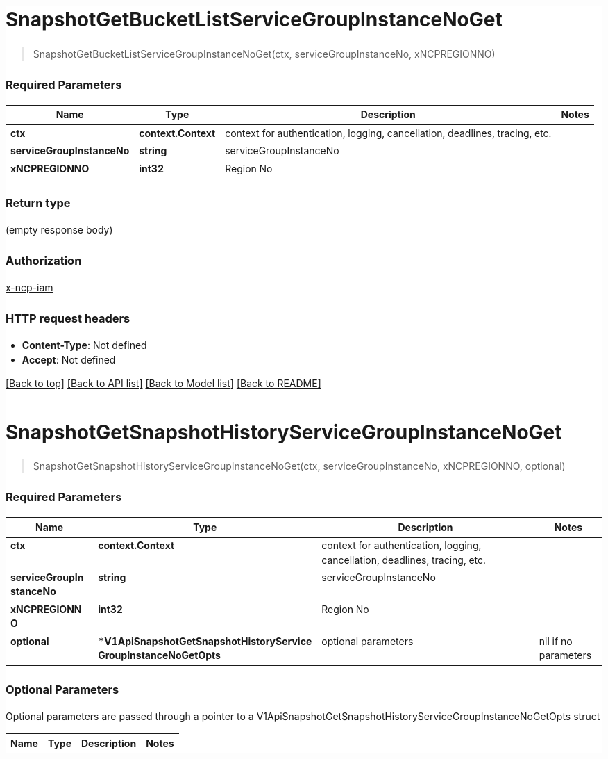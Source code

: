 # **SnapshotGetBucketListServiceGroupInstanceNoGet**
> SnapshotGetBucketListServiceGroupInstanceNoGet(ctx, serviceGroupInstanceNo, xNCPREGIONNO)


### Required Parameters

Name | Type | Description  | Notes
------------- | ------------- | ------------- | -------------
 **ctx** | **context.Context** | context for authentication, logging, cancellation, deadlines, tracing, etc.
  **serviceGroupInstanceNo** | **string**| serviceGroupInstanceNo | 
  **xNCPREGIONNO** | **int32**| Region No | 

### Return type

 (empty response body)

### Authorization

[x-ncp-iam](../README.md#x-ncp-iam)

### HTTP request headers

 - **Content-Type**: Not defined
 - **Accept**: Not defined

[[Back to top]](#) [[Back to API list]](../README.md#documentation-for-api-endpoints) [[Back to Model list]](../README.md#documentation-for-models) [[Back to README]](../README.md)

# **SnapshotGetSnapshotHistoryServiceGroupInstanceNoGet**
> SnapshotGetSnapshotHistoryServiceGroupInstanceNoGet(ctx, serviceGroupInstanceNo, xNCPREGIONNO, optional)


### Required Parameters

Name | Type | Description  | Notes
------------- | ------------- | ------------- | -------------
 **ctx** | **context.Context** | context for authentication, logging, cancellation, deadlines, tracing, etc.
  **serviceGroupInstanceNo** | **string**| serviceGroupInstanceNo | 
  **xNCPREGIONNO** | **int32**| Region No | 
 **optional** | ***V1ApiSnapshotGetSnapshotHistoryServiceGroupInstanceNoGetOpts** | optional parameters | nil if no parameters

### Optional Parameters
Optional parameters are passed through a pointer to a V1ApiSnapshotGetSnapshotHistoryServiceGroupInstanceNoGetOpts struct

Name | Type | Description  | Notes
------------- | ------------- | ------------- | -------------
